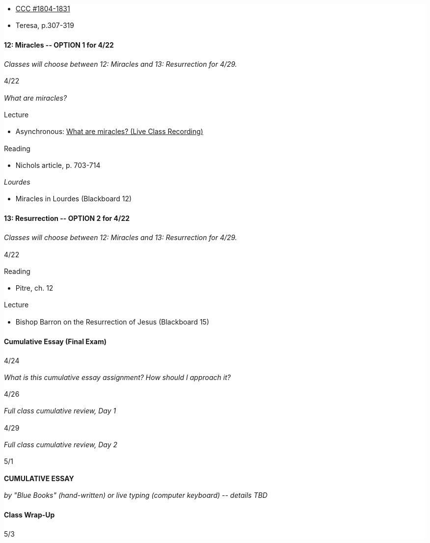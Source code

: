 * [CCC #1804-1831](https://www.usccb.org/sites/default/files/flipbooks/catechism/444/)

* Teresa, p.307-319

#### 12: Miracles -- OPTION 1 for 4/22

*Classes will choose between 12: Miracles and 13: Resurrection for 4/29.*

4/22

*What are miracles?*

Lecture

* Asynchronous: [What are miracles? (Live Class Recording)](https://odysee.com/@CoreyStephanPh.D.:c/miracles:44?lid=ba276647c819d8fdaf2af475bd42bb82455bba93)

Reading

* Nichols article, p. 703-714

*Lourdes*

* Miracles in Lourdes (Blackboard 12)

#### 13: Resurrection -- OPTION 2 for 4/22

*Classes will choose between 12: Miracles and 13: Resurrection for 4/29.*

4/22

Reading

* Pitre, ch. 12

Lecture

* Bishop Barron on the Resurrection of Jesus (Blackboard 15)

#### Cumulative Essay (Final Exam)

4/24

*What is this cumulative essay assignment? How should I approach it?*

4/26

*Full class cumulative review, Day 1*

4/29

*Full class cumulative review, Day 2*

5/1

**CUMULATIVE ESSAY**

*by "Blue Books" (hand-written) or live typing (computer keyboard) -- details TBD*

#### Class Wrap-Up

5/3
